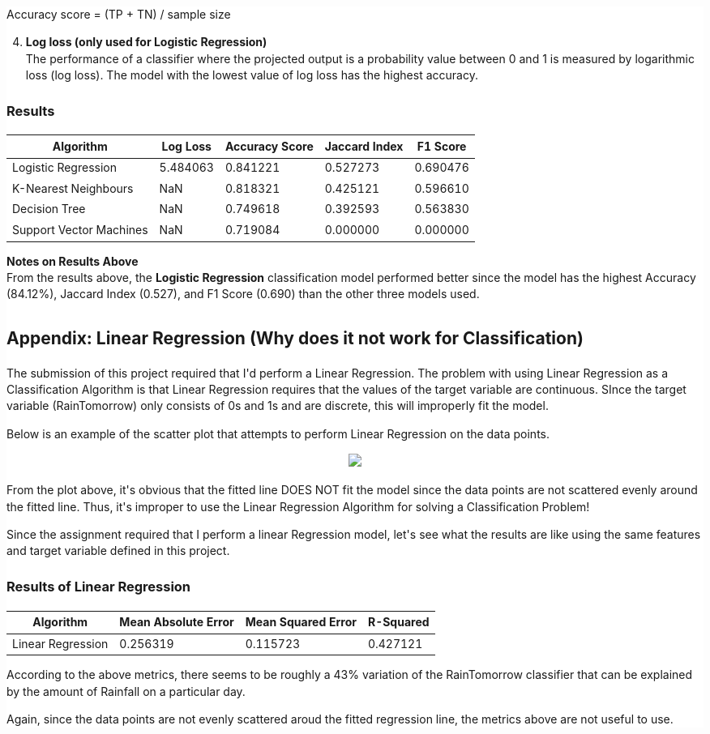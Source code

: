 Accuracy score = (TP + TN) / sample size

4. **Log loss (only used for Logistic Regression)** <br>
The performance of a classifier where the projected output is a probability value between 0 and 1 is measured by logarithmic loss (log loss). The model with the lowest value of log loss has the highest accuracy.

### Results
| Algorithm               | Log Loss | Accuracy Score | Jaccard Index | F1 Score |
|-------------------------|----------|----------------|---------------|----------|
| Logistic Regression     | 5.484063 | 0.841221       | 0.527273      | 0.690476 |
| K-Nearest Neighbours    | NaN      | 0.818321       | 0.425121      | 0.596610 |
| Decision Tree           | NaN      | 0.749618       | 0.392593      | 0.563830 |
| Support Vector Machines | NaN      | 0.719084       | 0.000000      | 0.000000 |

**Notes on Results Above**<br>
From the results above, the **Logistic Regression** classification model performed better since the model has the highest Accuracy (84.12%), Jaccard Index (0.527), and F1 Score (0.690) than the other three models used.

## Appendix: Linear Regression (Why does it not work for Classification)

The submission of this project required that I'd perform a Linear Regression. The problem with using Linear Regression as a Classification Algorithm is that Linear Regression requires that the values of the target variable are continuous. SInce the target variable (RainTomorrow) only consists of 0s and 1s and are discrete, this will improperly fit the model.

Below is an example of the scatter plot that attempts to perform Linear Regression on the data points.

<p align="center">
    <img src="https://github.com/collinbashore/IBM-Data-Science-Professional-Certification/blob/main/09%20-%20Machine%20Learning%20with%20Python/Regression%20Plot%20Rainfall%20vs%20Rain%20Tomorrow.JPG">
</p>

From the plot above, it's obvious that the fitted line DOES NOT fit the model since the data points are not scattered evenly around the fitted line. Thus, it's improper to use the Linear Regression Algorithm for solving a Classification Problem!

Since the assignment required that I perform a linear Regression model, let's see what the results are like using the same features and target variable defined in this project. 

### Results of Linear Regression

| Algorithm         | Mean Absolute Error | Mean Squared Error | R-Squared |
|-------------------|---------------------|--------------------|-----------|
| Linear Regression | 0.256319            | 0.115723           | 0.427121  |

According to the above metrics, there seems to be roughly a 43% variation of the RainTomorrow classifier that can be explained by the amount of Rainfall on a particular day. 

Again, since the data points are not evenly scattered aroud the fitted regression line, the metrics above are not useful to use.